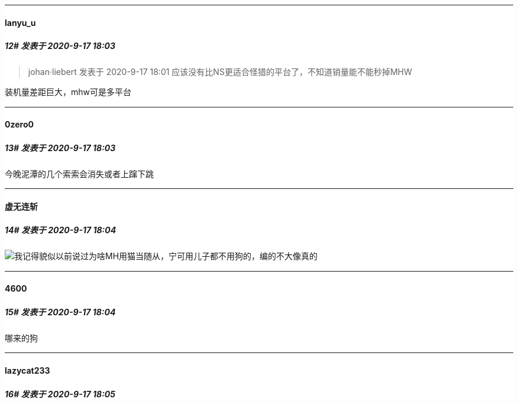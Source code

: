 

-----

####  lanyu_u  
##### 12#       发表于 2020-9-17 18:03



<blockquote>johan·liebert 发表于 2020-9-17 18:01
应该没有比NS更适合怪猎的平台了，不知道销量能不能秒掉MHW</blockquote>
装机量差距巨大，mhw可是多平台







-----

####  0zero0  
##### 13#       发表于 2020-9-17 18:03




今晚泥潭的几个索索会消失或者上蹿下跳







-----

####  虚无连斩  
##### 14#       发表于 2020-9-17 18:04



<img src="https://static.saraba1st.com/image/smiley/face2017/065.png" referrerpolicy="no-referrer">我记得貌似以前说过为啥MH用猫当随从，宁可用儿子都不用狗的，编的不大像真的







-----

####  4600  
##### 15#       发表于 2020-9-17 18:04




哪来的狗







-----

####  lazycat233  
##### 16#       发表于 2020-9-17 18:05
